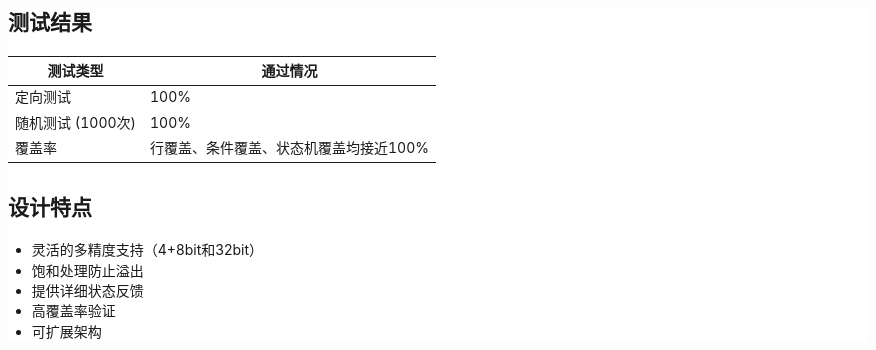 ## 测试结果

| 测试类型         | 通过情况                  |
| ------------ | --------------------- |
| 定向测试         | 100%                  |
| 随机测试 (1000次) | 100%                  |
| 覆盖率          | 行覆盖、条件覆盖、状态机覆盖均接近100% |

## 设计特点

- 灵活的多精度支持（4+8bit和32bit）
- 饱和处理防止溢出
- 提供详细状态反馈
- 高覆盖率验证
- 可扩展架构

